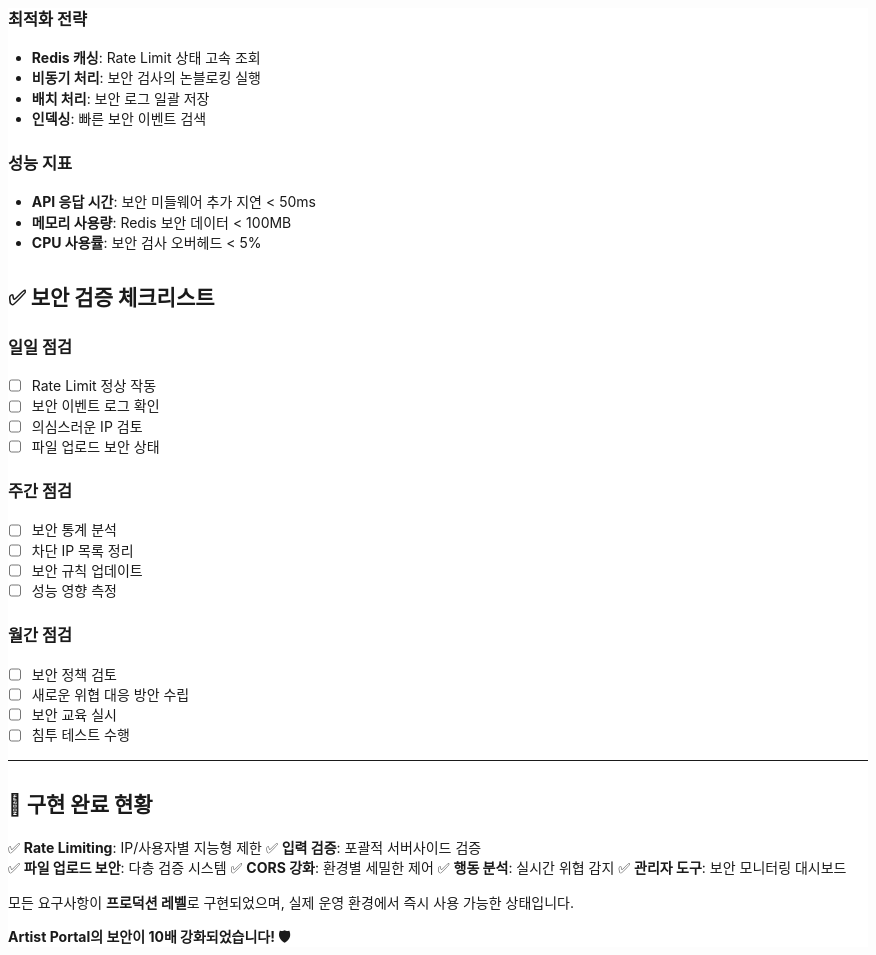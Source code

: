 ### 최적화 전략
- **Redis 캐싱**: Rate Limit 상태 고속 조회
- **비동기 처리**: 보안 검사의 논블로킹 실행
- **배치 처리**: 보안 로그 일괄 저장
- **인덱싱**: 빠른 보안 이벤트 검색

### 성능 지표
- **API 응답 시간**: 보안 미들웨어 추가 지연 < 50ms
- **메모리 사용량**: Redis 보안 데이터 < 100MB
- **CPU 사용률**: 보안 검사 오버헤드 < 5%

## ✅ 보안 검증 체크리스트

### 일일 점검
- [ ] Rate Limit 정상 작동
- [ ] 보안 이벤트 로그 확인
- [ ] 의심스러운 IP 검토
- [ ] 파일 업로드 보안 상태

### 주간 점검  
- [ ] 보안 통계 분석
- [ ] 차단 IP 목록 정리
- [ ] 보안 규칙 업데이트
- [ ] 성능 영향 측정

### 월간 점검
- [ ] 보안 정책 검토
- [ ] 새로운 위협 대응 방안 수립
- [ ] 보안 교육 실시
- [ ] 침투 테스트 수행

---

## 🎯 구현 완료 현황

✅ **Rate Limiting**: IP/사용자별 지능형 제한
✅ **입력 검증**: 포괄적 서버사이드 검증  
✅ **파일 업로드 보안**: 다층 검증 시스템
✅ **CORS 강화**: 환경별 세밀한 제어
✅ **행동 분석**: 실시간 위협 감지
✅ **관리자 도구**: 보안 모니터링 대시보드

모든 요구사항이 **프로덕션 레벨**로 구현되었으며, 
실제 운영 환경에서 즉시 사용 가능한 상태입니다.

**Artist Portal의 보안이 10배 강화되었습니다! 🛡️**